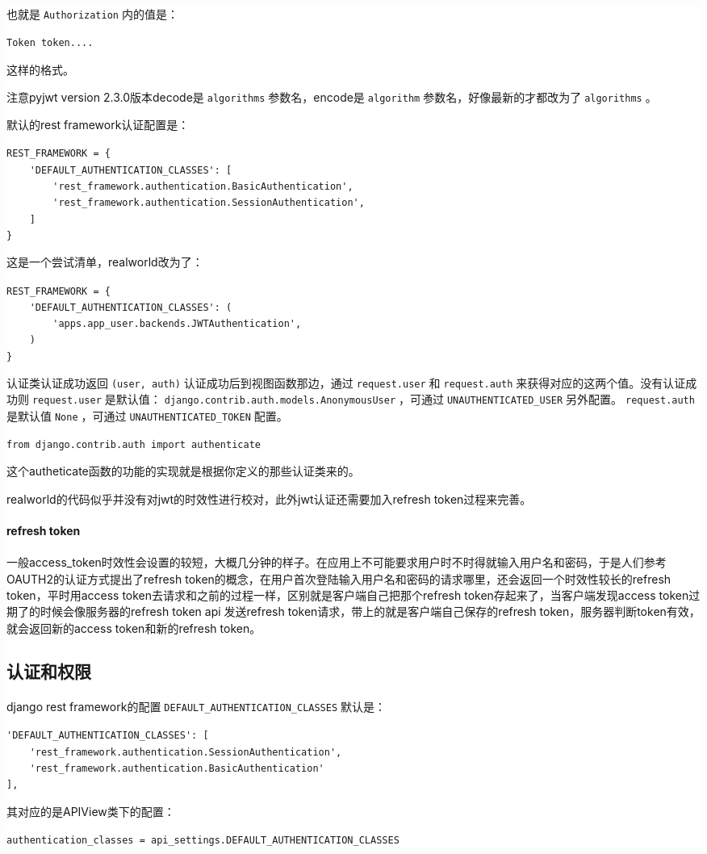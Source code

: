 也就是 `Authorization` 内的值是：
```
Token token....
```

这样的格式。

注意pyjwt version 2.3.0版本decode是 `algorithms` 参数名，encode是 `algorithm` 参数名，好像最新的才都改为了 `algorithms` 。

默认的rest framework认证配置是：
```
REST_FRAMEWORK = {
    'DEFAULT_AUTHENTICATION_CLASSES': [
        'rest_framework.authentication.BasicAuthentication',
        'rest_framework.authentication.SessionAuthentication',
    ]
}
```

这是一个尝试清单，realworld改为了：
```
REST_FRAMEWORK = {
    'DEFAULT_AUTHENTICATION_CLASSES': (
        'apps.app_user.backends.JWTAuthentication',
    )
}
```

认证类认证成功返回 `(user, auth)` 认证成功后到视图函数那边，通过 `request.user` 和 `request.auth` 来获得对应的这两个值。没有认证成功则 `request.user` 是默认值： `django.contrib.auth.models.AnonymousUser` ，可通过 `UNAUTHENTICATED_USER` 另外配置。 `request.auth` 是默认值 `None` ，可通过 `UNAUTHENTICATED_TOKEN` 配置。

```
from django.contrib.auth import authenticate
```

这个autheticate函数的功能的实现就是根据你定义的那些认证类来的。

realworld的代码似乎并没有对jwt的时效性进行校对，此外jwt认证还需要加入refresh token过程来完善。

#### refresh token
一般access_token时效性会设置的较短，大概几分钟的样子。在应用上不可能要求用户时不时得就输入用户名和密码，于是人们参考OAUTH2的认证方式提出了refresh token的概念，在用户首次登陆输入用户名和密码的请求哪里，还会返回一个时效性较长的refresh token，平时用access token去请求和之前的过程一样，区别就是客户端自己把那个refresh token存起来了，当客户端发现access token过期了的时候会像服务器的refresh token api 发送refresh token请求，带上的就是客户端自己保存的refresh token，服务器判断token有效，就会返回新的access token和新的refresh token。


## 认证和权限
django rest framework的配置 `DEFAULT_AUTHENTICATION_CLASSES` 默认是：

```
'DEFAULT_AUTHENTICATION_CLASSES': [
    'rest_framework.authentication.SessionAuthentication',
    'rest_framework.authentication.BasicAuthentication'
],
```
其对应的是APIView类下的配置：
```
authentication_classes = api_settings.DEFAULT_AUTHENTICATION_CLASSES
```

